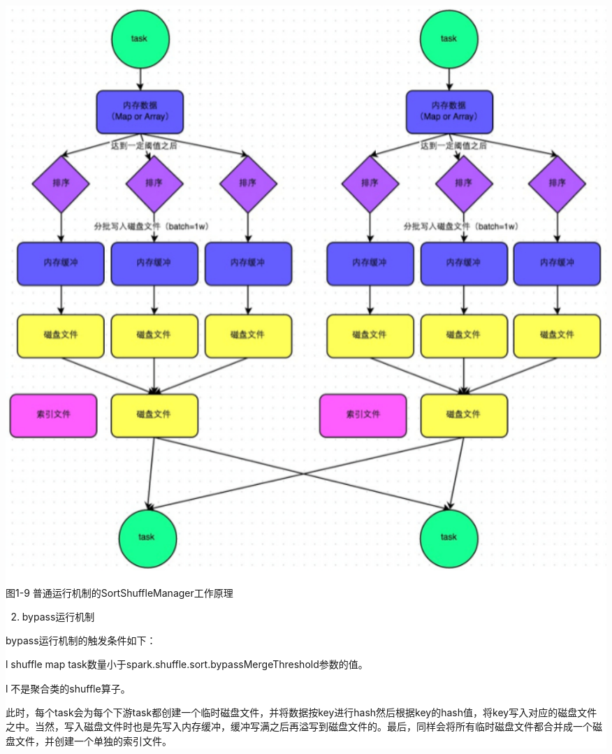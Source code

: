 ![img](../image/spark/wpsdysr8I.png) 

图1-9 普通运行机制的SortShuffleManager工作原理

2. bypass运行机制

bypass运行机制的触发条件如下：

l shuffle map task数量小于spark.shuffle.sort.bypassMergeThreshold参数的值。

l 不是聚合类的shuffle算子。

此时，每个task会为每个下游task都创建一个临时磁盘文件，并将数据按key进行hash然后根据key的hash值，将key写入对应的磁盘文件之中。当然，写入磁盘文件时也是先写入内存缓冲，缓冲写满之后再溢写到磁盘文件的。最后，同样会将所有临时磁盘文件都合并成一个磁盘文件，并创建一个单独的索引文件。
